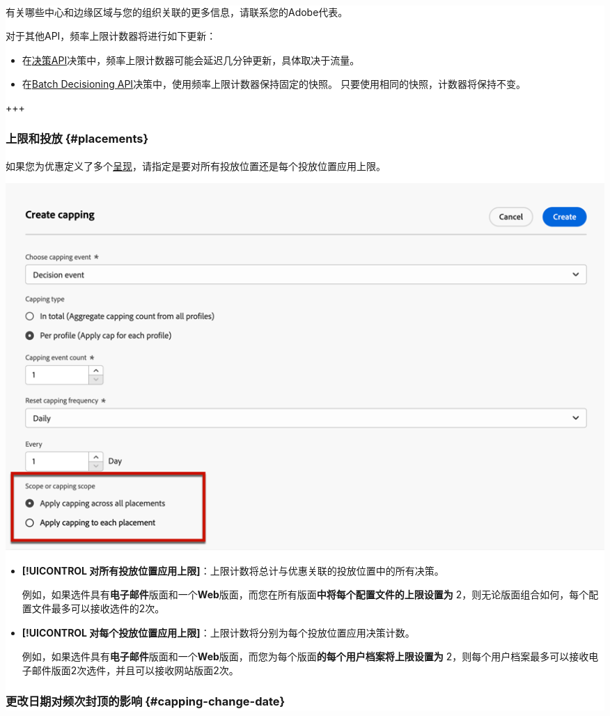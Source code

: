 有关哪些中心和边缘区域与您的组织关联的更多信息，请联系您的Adobe代表。

对于其他API，频率上限计数器将进行如下更新：

* 在[决策API](../api-reference/offer-delivery-api/start-offer-delivery-apis.md#decisioning)决策中，频率上限计数器可能会延迟几分钟更新，具体取决于流量。

* 在[Batch Decisioning API](../api-reference/offer-delivery-api/batch-decisioning-api.md)决策中，使用频率上限计数器保持固定的快照。 只要使用相同的快照，计数器将保持不变。

+++

### 上限和投放 {#placements}

如果您为优惠定义了多个[呈现](add-representations.md)，请指定是要对所有投放位置还是每个投放位置应用上限。

![](../assets/offer-capping-placement.png)

* **[!UICONTROL 对所有投放位置应用上限]**：上限计数将总计与优惠关联的投放位置中的所有决策。

  例如，如果选件具有&#x200B;**电子邮件**&#x200B;版面和一个&#x200B;**Web**&#x200B;版面，而您在所有版面&#x200B;**中将每个配置文件的上限设置为** 2，则无论版面组合如何，每个配置文件最多可以接收选件的2次。

* **[!UICONTROL 对每个投放位置应用上限]**：上限计数将分别为每个投放位置应用决策计数。

  例如，如果选件具有&#x200B;**电子邮件**&#x200B;版面和一个&#x200B;**Web**&#x200B;版面，而您为每个版面&#x200B;**的每个用户档案将上限设置为** 2，则每个用户档案最多可以接收电子邮件版面2次选件，并且可以接收网站版面2次。

### 更改日期对频次封顶的影响 {#capping-change-date}
